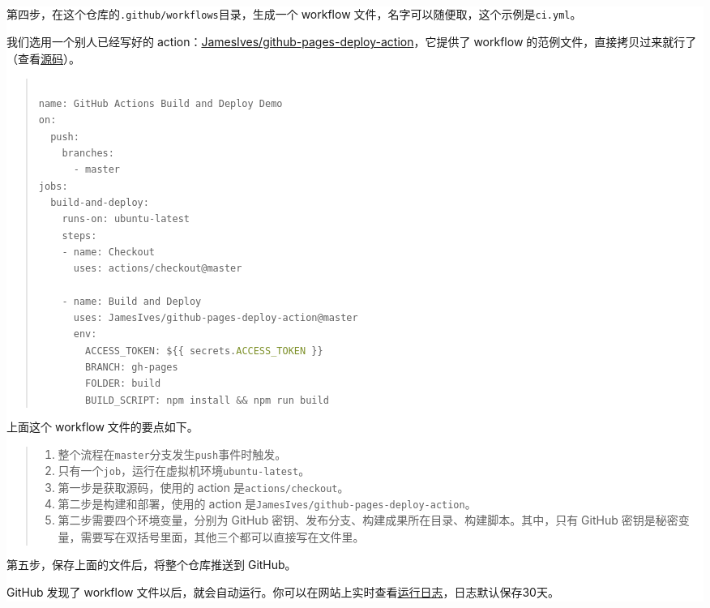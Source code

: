 第四步，在这个仓库的`.github/workflows`目录，生成一个 workflow 文件，名字可以随便取，这个示例是`ci.yml`。

我们选用一个别人已经写好的 action：[JamesIves/github-pages-deploy-action](https://github.com/marketplace/actions/deploy-to-github-pages)，它提供了 workflow 的范例文件，直接拷贝过来就行了（查看[源码](https://github.com/ruanyf/github-actions-demo/blob/master/.github/workflows/ci.yml)）。

> ```javascript
> 
> name: GitHub Actions Build and Deploy Demo
> on:
>   push:
>     branches:
>       - master
> jobs:
>   build-and-deploy:
>     runs-on: ubuntu-latest
>     steps:
>     - name: Checkout
>       uses: actions/checkout@master
> 
>     - name: Build and Deploy
>       uses: JamesIves/github-pages-deploy-action@master
>       env:
>         ACCESS_TOKEN: ${{ secrets.ACCESS_TOKEN }}
>         BRANCH: gh-pages
>         FOLDER: build
>         BUILD_SCRIPT: npm install && npm run build
> ```

上面这个 workflow 文件的要点如下。

> 1.  整个流程在`master`分支发生`push`事件时触发。
> 2.  只有一个`job`，运行在虚拟机环境`ubuntu-latest`。
> 3.  第一步是获取源码，使用的 action 是`actions/checkout`。
> 4.  第二步是构建和部署，使用的 action 是`JamesIves/github-pages-deploy-action`。
> 5.  第二步需要四个环境变量，分别为 GitHub 密钥、发布分支、构建成果所在目录、构建脚本。其中，只有 GitHub 密钥是秘密变量，需要写在双括号里面，其他三个都可以直接写在文件里。

第五步，保存上面的文件后，将整个仓库推送到 GitHub。

GitHub 发现了 workflow 文件以后，就会自动运行。你可以在网站上实时查看[运行日志](https://github.com/ruanyf/github-actions-demo/commit/24fbf6a875351297f31434fd44bc3146accf9e59/checks)，日志默认保存30天。
